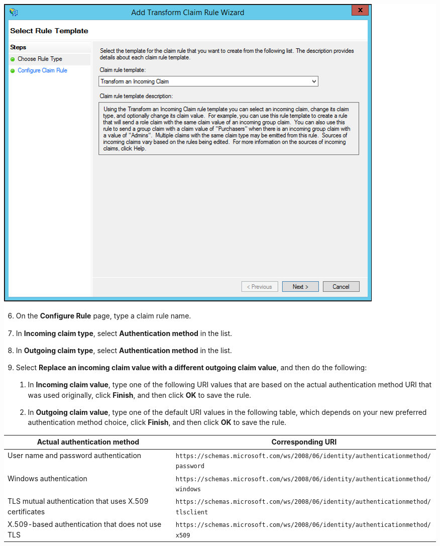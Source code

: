 ![Screenshot that shows where to select the Transform an Incoming Claim template when you create a rule in Windows Server 2012 R2.](media/Create-a-Rule-to-Transform-an-Incoming-Claim/transform1.PNG)

6.  On the **Configure Rule** page, type a claim rule name.

7.  In **Incoming claim type**, select **Authentication method** in the list.

8.  In **Outgoing claim type**, select **Authentication method** in the list.

9. Select **Replace an incoming claim value with a different outgoing claim value**, and then do the following:

    1.  In **Incoming claim value**, type one of the following URI values that are based on the actual authentication method URI that was used originally, click **Finish**, and then click **OK** to save the rule.

    2.  In **Outgoing claim value**, type one of the default URI values in the following table, which depends on your new preferred authentication method choice, click **Finish**, and then click **OK** to save the rule.

|              Actual authentication method              |                                Corresponding URI                                 |
|--------------------------------------------------------|----------------------------------------------------------------------------------|
|         User name and password authentication          | `https://schemas.microsoft.com/ws/2008/06/identity/authenticationmethod/password`  |
|                 Windows authentication                 |  `https://schemas.microsoft.com/ws/2008/06/identity/authenticationmethod/windows`  |
| TLS mutual authentication that uses X.509 certificates | `https://schemas.microsoft.com/ws/2008/06/identity/authenticationmethod/tlsclient` |
|   X.509\-based authentication that does not use TLS    |   `https://schemas.microsoft.com/ws/2008/06/identity/authenticationmethod/x509`    |
